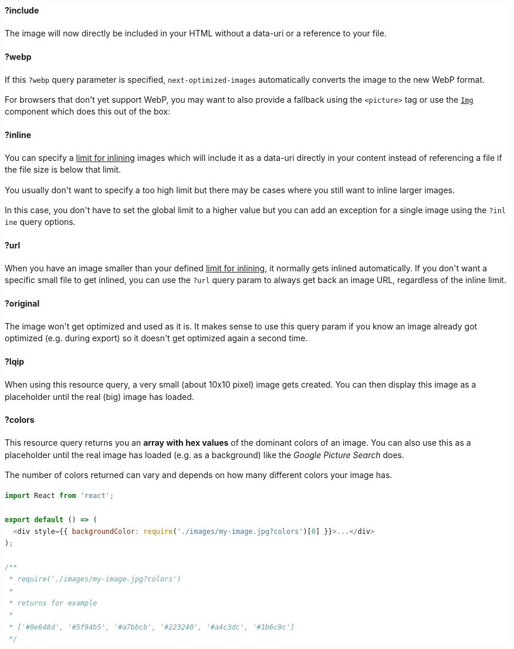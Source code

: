 #### ?include

The image will now directly be included in your HTML without a data-uri or a reference to your file.

#### ?webp

If this `?webp` query parameter is specified, `next-optimized-images` automatically converts the image to the new WebP format.

For browsers that don't yet support WebP, you may want to also provide a fallback using the `<picture>` tag or use the [`Img`](#img) component which does this out of the box:

#### ?inline

You can specify a [limit for inlining](#inlineimagelimit) images which will include it as a data-uri directly in your content instead of referencing a file if the file size is below that limit.

You usually don't want to specify a too high limit but there may be cases where you still want to inline larger images.

In this case, you don't have to set the global limit to a higher value but you can add an exception for a single image using the `?inline` query options.

#### ?url

When you have an image smaller than your defined [limit for inlining](#inlineimagelimit), it normally gets inlined automatically.
If you don't want a specific small file to get inlined, you can use the `?url` query param to always get back an image URL, regardless of the inline limit.

#### ?original

The image won't get optimized and used as it is.
It makes sense to use this query param if you know an image already got optimized (e.g. during export) so it doesn't get optimized again a second time.

#### ?lqip

When using this resource query, a very small (about 10x10 pixel) image gets created.
You can then display this image as a placeholder until the real (big) image has loaded.

#### ?colors

This resource query returns you an **array with hex values** of the dominant colors of an image.
You can also use this as a placeholder until the real image has loaded (e.g. as a background) like the *Google Picture Search* does.

The number of colors returned can vary and depends on how many different colors your image has.

```javascript
import React from 'react';

export default () => (
  <div style={{ backgroundColor: require('./images/my-image.jpg?colors')[0] }}>...</div>
);

/**
 * require('./images/my-image.jpg?colors')
 *
 * returns for example
 *
 * ['#0e648d', '#5f94b5', '#a7bbcb', '#223240', '#a4c3dc', '#1b6c9c']
 */
```
